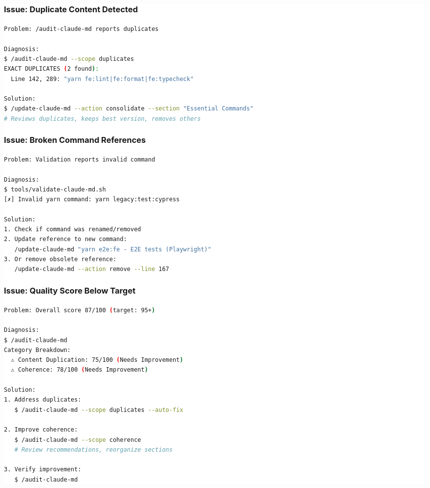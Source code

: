 ### Issue: Duplicate Content Detected

```bash
Problem: /audit-claude-md reports duplicates

Diagnosis:
$ /audit-claude-md --scope duplicates
EXACT DUPLICATES (2 found):
  Line 142, 289: "yarn fe:lint|fe:format|fe:typecheck"

Solution:
$ /update-claude-md --action consolidate --section "Essential Commands"
# Reviews duplicates, keeps best version, removes others
```

### Issue: Broken Command References

```bash
Problem: Validation reports invalid command

Diagnosis:
$ tools/validate-claude-md.sh
[✗] Invalid yarn command: yarn legacy:test:cypress

Solution:
1. Check if command was renamed/removed
2. Update reference to new command:
   /update-claude-md "yarn e2e:fe - E2E tests (Playwright)"
3. Or remove obsolete reference:
   /update-claude-md --action remove --line 167
```

### Issue: Quality Score Below Target

```bash
Problem: Overall score 87/100 (target: 95+)

Diagnosis:
$ /audit-claude-md
Category Breakdown:
  ⚠️ Content Duplication: 75/100 (Needs Improvement)
  ⚠️ Coherence: 78/100 (Needs Improvement)

Solution:
1. Address duplicates:
   $ /audit-claude-md --scope duplicates --auto-fix

2. Improve coherence:
   $ /audit-claude-md --scope coherence
   # Review recommendations, reorganize sections

3. Verify improvement:
   $ /audit-claude-md
```

